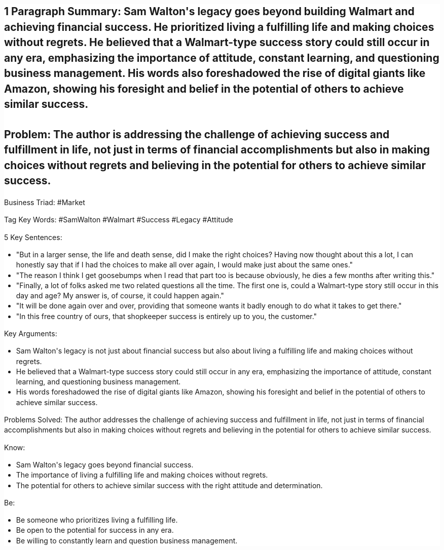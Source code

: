 ## 1 Paragraph Summary: Sam Walton's legacy goes beyond building Walmart and achieving financial success. He prioritized living a fulfilling life and making choices without regrets. He believed that a Walmart-type success story could still occur in any era, emphasizing the importance of attitude, constant learning, and questioning business management. His words also foreshadowed the rise of digital giants like Amazon, showing his foresight and belief in the potential of others to achieve similar success.

## Problem: The author is addressing the challenge of achieving success and fulfillment in life, not just in terms of financial accomplishments but also in making choices without regrets and believing in the potential for others to achieve similar success.

Business Triad: #Market

Tag Key Words: #SamWalton #Walmart #Success #Legacy #Attitude

5 Key Sentences:
- "But in a larger sense, the life and death sense, did I make the right choices? Having now thought about this a lot, I can honestly say that if I had the choices to make all over again, I would make just about the same ones."
- "The reason I think I get goosebumps when I read that part too is because obviously, he dies a few months after writing this."
- "Finally, a lot of folks asked me two related questions all the time. The first one is, could a Walmart-type story still occur in this day and age? My answer is, of course, it could happen again."
- "It will be done again over and over, providing that someone wants it badly enough to do what it takes to get there."
- "In this free country of ours, that shopkeeper success is entirely up to you, the customer."

Key Arguments:
- Sam Walton's legacy is not just about financial success but also about living a fulfilling life and making choices without regrets.
- He believed that a Walmart-type success story could still occur in any era, emphasizing the importance of attitude, constant learning, and questioning business management.
- His words foreshadowed the rise of digital giants like Amazon, showing his foresight and belief in the potential of others to achieve similar success.

Problems Solved: The author addresses the challenge of achieving success and fulfillment in life, not just in terms of financial accomplishments but also in making choices without regrets and believing in the potential for others to achieve similar success.

Know:
- Sam Walton's legacy goes beyond financial success.
- The importance of living a fulfilling life and making choices without regrets.
- The potential for others to achieve similar success with the right attitude and determination.

Be:
- Be someone who prioritizes living a fulfilling life.
- Be open to the potential for success in any era.
- Be willing to constantly learn and question business management.
